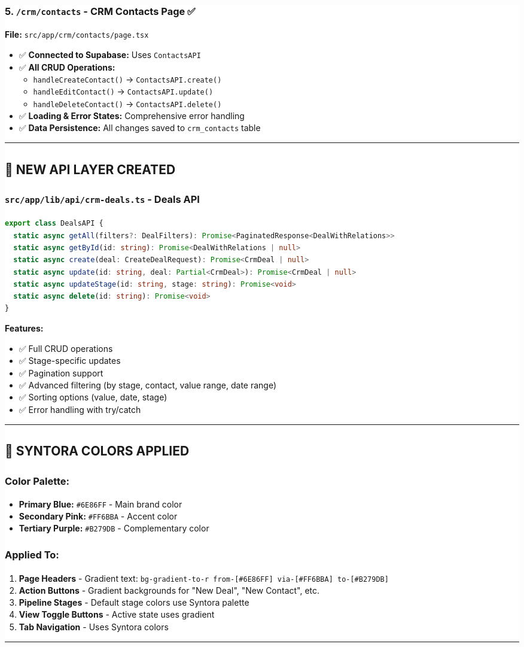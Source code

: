 ### 5. **`/crm/contacts`** - CRM Contacts Page ✅
**File:** `src/app/crm/contacts/page.tsx`
- ✅ **Connected to Supabase:** Uses `ContactsAPI`
- ✅ **All CRUD Operations:**
  - `handleCreateContact()` → `ContactsAPI.create()`
  - `handleEditContact()` → `ContactsAPI.update()`
  - `handleDeleteContact()` → `ContactsAPI.delete()`
- ✅ **Loading & Error States:** Comprehensive error handling
- ✅ **Data Persistence:** All changes saved to `crm_contacts` table

---

## 🔧 **NEW API LAYER CREATED**

### **`src/app/lib/api/crm-deals.ts`** - Deals API
```typescript
export class DealsAPI {
  static async getAll(filters?: DealFilters): Promise<PaginatedResponse<DealWithRelations>>
  static async getById(id: string): Promise<DealWithRelations | null>
  static async create(deal: CreateDealRequest): Promise<CrmDeal | null>
  static async update(id: string, deal: Partial<CrmDeal>): Promise<CrmDeal | null>
  static async updateStage(id: string, stage: string): Promise<void>
  static async delete(id: string): Promise<void>
}
```

**Features:**
- ✅ Full CRUD operations
- ✅ Stage-specific updates
- ✅ Pagination support
- ✅ Advanced filtering (by stage, contact, value range, date range)
- ✅ Sorting options (value, date, stage)
- ✅ Error handling with try/catch

---

## 🎨 **SYNTORA COLORS APPLIED**

### **Color Palette:**
- **Primary Blue:** `#6E86FF` - Main brand color
- **Secondary Pink:** `#FF6BBA` - Accent color
- **Tertiary Purple:** `#B279DB` - Complementary color

### **Applied To:**
1. **Page Headers** - Gradient text: `bg-gradient-to-r from-[#6E86FF] via-[#FF6BBA] to-[#B279DB]`
2. **Action Buttons** - Gradient backgrounds for "New Deal", "New Contact", etc.
3. **Pipeline Stages** - Default stage colors use Syntora palette
4. **View Toggle Buttons** - Active state uses gradient
5. **Tab Navigation** - Uses Syntora colors

---